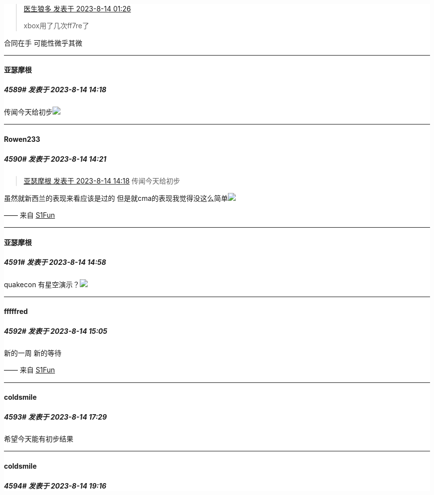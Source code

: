 <blockquote><a href="httphttps://bbs.saraba1st.com/2b/forum.php?mod=redirect&amp;goto=findpost&amp;pid=62019000&amp;ptid=2098070" target="_blank">医生狼多 发表于 2023-8-14 01:26</a>

xbox用了几次ff7re了</blockquote>
合同在手 可能性微乎其微


*****

####  亚瑟摩根  
##### 4589#       发表于 2023-8-14 14:18

传闻今天给初步<img src="https://static.saraba1st.com/image/smiley/face2017/037.png" referrerpolicy="no-referrer">

*****

####  Rowen233  
##### 4590#       发表于 2023-8-14 14:21

<blockquote><a href="httphttps://bbs.saraba1st.com/2b/forum.php?mod=redirect&amp;goto=findpost&amp;pid=62023664&amp;ptid=2098070" target="_blank">亚瑟摩根 发表于 2023-8-14 14:18</a>
传闻今天给初步</blockquote>
虽然就新西兰的表现来看应该是过的 但是就cma的表现我觉得没这么简单<img src="https://static.saraba1st.com/image/smiley/face2017/001.png" referrerpolicy="no-referrer">

—— 来自 [S1Fun](https://s1fun.koalcat.com)


*****

####  亚瑟摩根  
##### 4591#       发表于 2023-8-14 14:58

quakecon 有星空演示？<img src="https://static.saraba1st.com/image/smiley/face2017/037.png" referrerpolicy="no-referrer">


*****

####  fffffred  
##### 4592#       发表于 2023-8-14 15:05

新的一周 新的等待

—— 来自 [S1Fun](https://s1fun.koalcat.com)


*****

####  coldsmile  
##### 4593#       发表于 2023-8-14 17:29

希望今天能有初步结果


*****

####  coldsmile  
##### 4594#       发表于 2023-8-14 19:16
